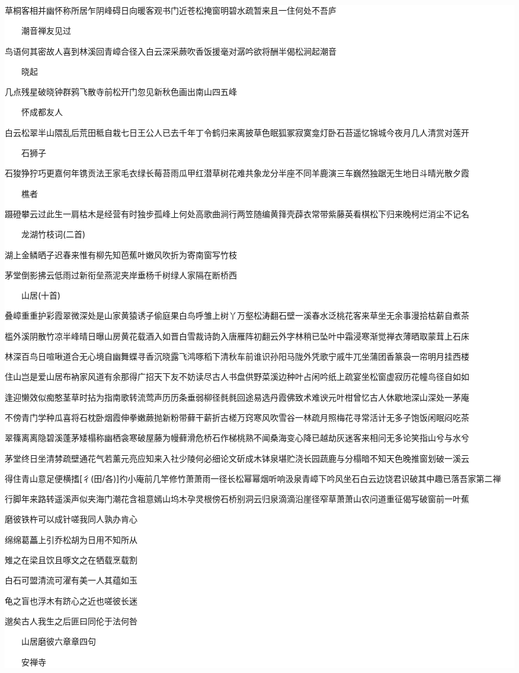 草桐客相并幽怀称所居乍阴峰碍日向暖客观书门近苍松掩窗明碧水疏暂来且一住何处不吾庐

　　潮音禅友见过

鸟语何其密故人喜到林溪回青嶂合径入白云深采蕨吹香饭援毫对潺吟欲将酬半偈松涧起潮音

　　晓起

几点残星破晓钟群鸦飞散寺前松开门忽见新秋色画出南山四五峰

　　怀成都友人

白云松翠半山隈乱后荒田秪自栽七日王公人已去千年丁令鹤归来离披草色眠狐冢寂寞龛灯卧石苔遥忆锦城今夜月几人清赏对莲开

　　石狮子

石狻狰狞巧更嘉何年镌贡法王家毛衣绿长莓苔雨瓜甲红潜草树花难共象龙分半座不同羊鹿演三车巍然独踞无生地日斗晴光散夕霞

　　樵者

蹑磴攀云过此生一肩枯木是经营有时独步孤峰上何处高歌曲涧行两笠随编黄箨壳薜衣常带紫藤英看棋松下归来晚柯烂消尘不记名

　　龙湖竹枝词(二首)

湖上金鳞晒子迟春来惟有柳先知芭蕉叶嫩风吹折为寄南窗写竹枝

茅堂倒影拂云低雨过新衔垒燕泥夹岸垂杨千树绿人家隔在断桥西

　　山居(十首)

叠嶂重重护彩霞翠微深处是山家黄猿诱子偷庭果白鸟呼雏上树丫万壑松涛翻石壁一溪春水泛桃花客来草坐无余事漫拾枯薪自煮茶

槛外溪阴散竹凉半峰晴日曝山房黄花载酒入如晋白雪裁诗韵入唐雁阵初翻云外字林稍已坠叶中霜浸寒渐觉禅衣薄晒取蒙茸上石床

林深百鸟日喧啾道合无心境自幽舞蝶寻香沉晓露飞鸿啄稻下清秋车前谁识孙阳马陇外凭歌宁戚牛兀坐蒲团香篆袅一帘明月挂西楼

住山岂是爱山居布衲家风道有余那得广招天下友不妨读尽古人书盘供野菜溪边种叶占闲吟纸上疏宴坐松窗虚寂历花幢鸟径自如如

逢迎懒效似痴憨茎草时拈为指南歌转流莺声历历条垂弱柳径毵毵回途易选丹霞佛致术难谀元叶柑曾忆古人休歇地深山深处一茅庵

不傍青门学种瓜喜将石枕卧烟霞伸拳嫩蕨抛新粉带藓干薪折古槎万窍寒风吹雪谷一林疏月照梅花寻常活计无多子饱饭闲眠闷吃茶

翠篠离离隐碧溪蓬茅矮榻称幽栖衾寒破屋藤为幔藓滑危桥石作梯桃熟不闻桑海变心降已越劫灰迷客来相问无多论笑指山兮与水兮

茅堂终日坐清棼疏壁通花气若薰元亮应知来入社少陵何必细论文斫成木钵泉堪贮浇长园蔬鹿与分榻暗不知天色晚推窗划破一溪云

得住青山意足便横搘[彳(田/各)]彴小庵前几竿修竹萧萧雨一径长松幂幂烟听响汲泉青嶂下吟风坐石白云边饶君识破其中趣已落吾家第二禅

行脚年来路转遥溪声似夹海门潮花含祖意嫣山坞木孕灵根傍石桥别洞云归泉滴滴沿崖径窄草萧萧山农问道重征偈写破窗前一叶蕉

磨彼铁杵可以成针嗟我同人孰办肯心

绵绵葛藟上引乔松胡为日用不知所从

雉之在梁且饮且啄文之在牺载烹载割

白石可盟清流可濯有美一人其蕴如玉

龟之盲也浮木有跻心之近也嗟彼长迷

邈矣古人我生之后匪曰同伦于法何咎

　　山居磨彼六章章四句

　　安禅寺

